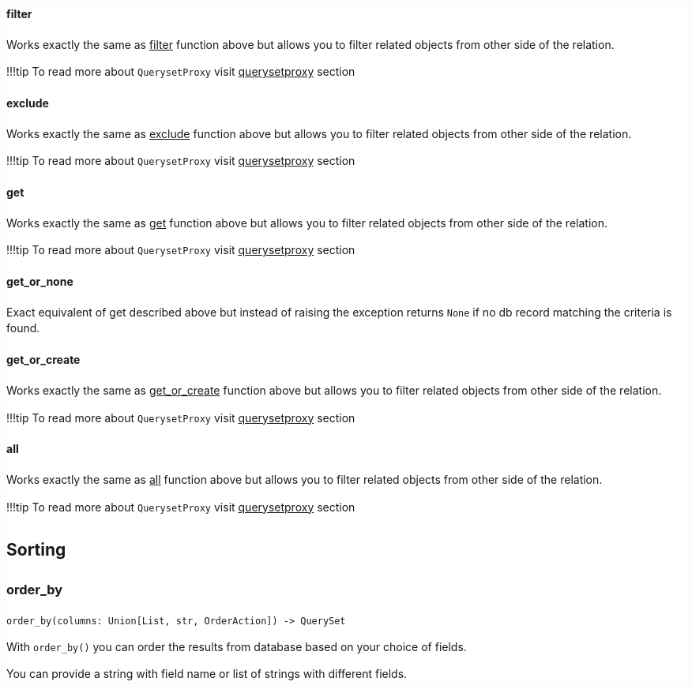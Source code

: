 #### filter

Works exactly the same as [filter](./#filter) function above but allows you to filter related
objects from other side of the relation.

!!!tip 
    To read more about `QuerysetProxy` visit [querysetproxy][querysetproxy] section


#### exclude

Works exactly the same as [exclude](./#exclude) function above but allows you to filter related
objects from other side of the relation.

!!!tip 
    To read more about `QuerysetProxy` visit [querysetproxy][querysetproxy] section


#### get

Works exactly the same as [get](./#get) function above but allows you to filter related
objects from other side of the relation.

!!!tip 
    To read more about `QuerysetProxy` visit [querysetproxy][querysetproxy] section

#### get_or_none

Exact equivalent of get described above but instead of raising the exception returns `None` if no db record matching the criteria is found.


#### get_or_create

Works exactly the same as [get_or_create](./#get_or_create) function above but allows
you to filter related objects from other side of the relation.

!!!tip 
    To read more about `QuerysetProxy` visit [querysetproxy][querysetproxy] section

#### all

Works exactly the same as [all](./#all) function above but allows you to filter related
objects from other side of the relation.

!!!tip 
    To read more about `QuerysetProxy` visit [querysetproxy][querysetproxy] section

## Sorting

### order_by

`order_by(columns: Union[List, str, OrderAction]) -> QuerySet`

With `order_by()` you can order the results from database based on your choice of
fields.

You can provide a string with field name or list of strings with different fields.


[querysetproxy]: ../relations/queryset-proxy.md